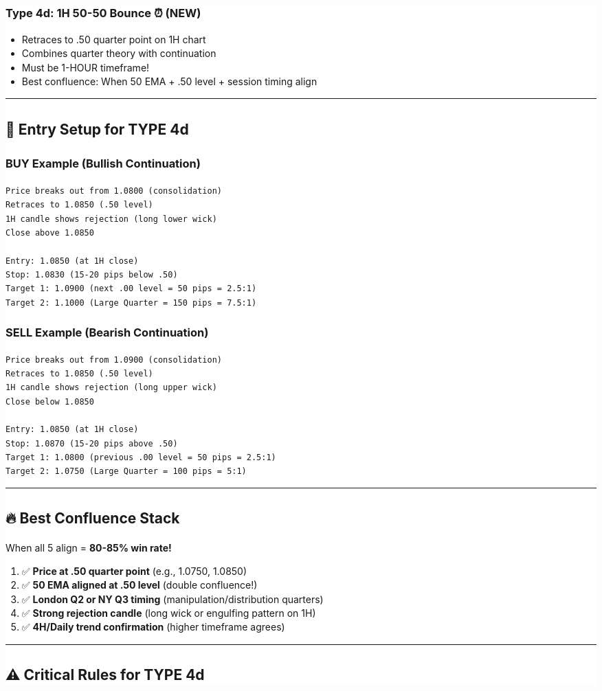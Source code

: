 ### Type 4d: 1H 50-50 Bounce ⏰ (NEW)
- Retraces to .50 quarter point on 1H chart
- Combines quarter theory with continuation
- Must be 1-HOUR timeframe!
- Best confluence: When 50 EMA + .50 level + session timing align

---

## 🎯 Entry Setup for TYPE 4d

### BUY Example (Bullish Continuation)
```
Price breaks out from 1.0800 (consolidation)
Retraces to 1.0850 (.50 level)
1H candle shows rejection (long lower wick)
Close above 1.0850

Entry: 1.0850 (at 1H close)
Stop: 1.0830 (15-20 pips below .50)
Target 1: 1.0900 (next .00 level = 50 pips = 2.5:1)
Target 2: 1.1000 (Large Quarter = 150 pips = 7.5:1)
```

### SELL Example (Bearish Continuation)
```
Price breaks out from 1.0900 (consolidation)
Retraces to 1.0850 (.50 level)
1H candle shows rejection (long upper wick)
Close below 1.0850

Entry: 1.0850 (at 1H close)
Stop: 1.0870 (15-20 pips above .50)
Target 1: 1.0800 (previous .00 level = 50 pips = 2.5:1)
Target 2: 1.0750 (Large Quarter = 100 pips = 5:1)
```

---

## 🔥 Best Confluence Stack

When all 5 align = **80-85% win rate!**

1. ✅ **Price at .50 quarter point** (e.g., 1.0750, 1.0850)
2. ✅ **50 EMA aligned at .50 level** (double confluence!)
3. ✅ **London Q2 or NY Q3 timing** (manipulation/distribution quarters)
4. ✅ **Strong rejection candle** (long wick or engulfing pattern on 1H)
5. ✅ **4H/Daily trend confirmation** (higher timeframe agrees)

---

## ⚠️ Critical Rules for TYPE 4d
